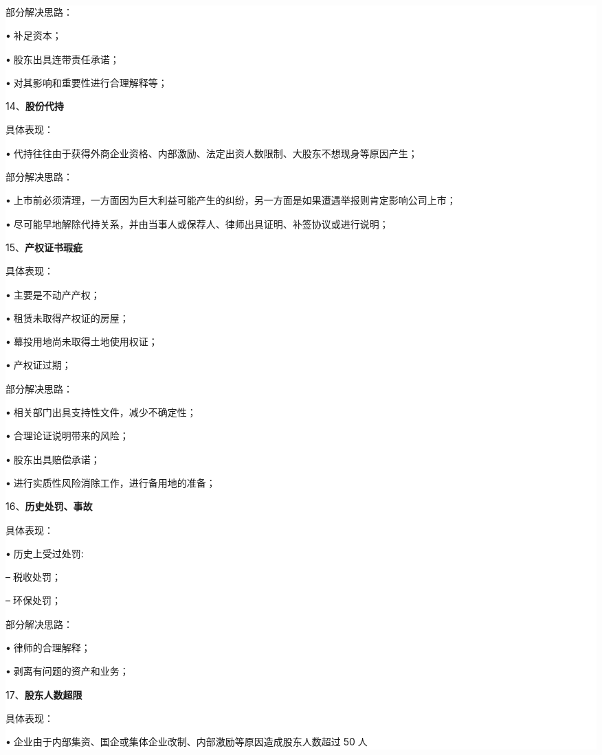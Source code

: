   

部分解决思路：

• 补足资本；

• 股东出具连带责任承诺；

• 对其影响和重要性进行合理解释等；

14、**股份代持**

具体表现：

• 代持往往由于获得外商企业资格、内部激励、法定出资人数限制、大股东不想现身等原因产生；

部分解决思路：

• 上市前必须清理，一方面因为巨大利益可能产生的纠纷，另一方面是如果遭遇举报则肯定影响公司上市；

• 尽可能早地解除代持关系，并由当事人或保荐人、律师出具证明、补签协议或进行说明；

15、**产权证书瑕疵**

具体表现：

• 主要是不动产产权；

• 租赁未取得产权证的房屋；

• 幕投用地尚未取得土地使用权证；

• 产权证过期；

部分解决思路：

  

• 相关部门出具支持性文件，减少不确定性；

• 合理论证说明带来的风险；

• 股东出具赔偿承诺；

• 进行实质性风险消除工作，进行备用地的准备；

16、**历史处罚、事故**

具体表现：

• 历史上受过处罚:

– 税收处罚；

– 环保处罚；

部分解决思路：

• 律师的合理解释；

• 剥离有问题的资产和业务；

17、**股东人数超限**

具体表现：

• 企业由于内部集资、国企或集体企业改制、内部激励等原因造成股东人数超过 50 人
